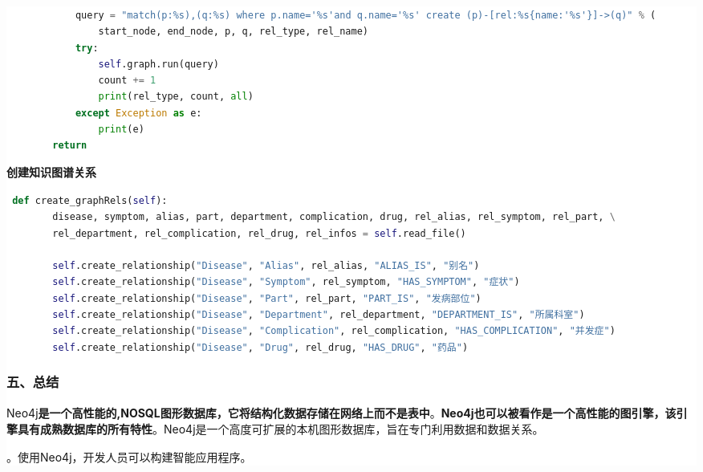 ```python
            query = "match(p:%s),(q:%s) where p.name='%s'and q.name='%s' create (p)-[rel:%s{name:'%s'}]->(q)" % (
                start_node, end_node, p, q, rel_type, rel_name)
            try:
                self.graph.run(query)
                count += 1
                print(rel_type, count, all)
            except Exception as e:
                print(e)
        return
```

**创建知识图谱关系**

```python
 def create_graphRels(self):
        disease, symptom, alias, part, department, complication, drug, rel_alias, rel_symptom, rel_part, \
        rel_department, rel_complication, rel_drug, rel_infos = self.read_file()

        self.create_relationship("Disease", "Alias", rel_alias, "ALIAS_IS", "别名")
        self.create_relationship("Disease", "Symptom", rel_symptom, "HAS_SYMPTOM", "症状")
        self.create_relationship("Disease", "Part", rel_part, "PART_IS", "发病部位")
        self.create_relationship("Disease", "Department", rel_department, "DEPARTMENT_IS", "所属科室")
        self.create_relationship("Disease", "Complication", rel_complication, "HAS_COMPLICATION", "并发症")
        self.create_relationship("Disease", "Drug", rel_drug, "HAS_DRUG", "药品")
```

### 五、总结

Neo4j**是一个高性能的,NOSQL图形数据库，它将结构化数据存储在网络上而不是表中**。**Neo4j也可以被看作是一个高性能的图引擎，该引擎具有成熟数据库的所有特性**。Neo4j是一个高度可扩展的本机图形数据库，旨在专门利用数据和数据关系。

。使用Neo4j，开发人员可以构建智能应用程序。